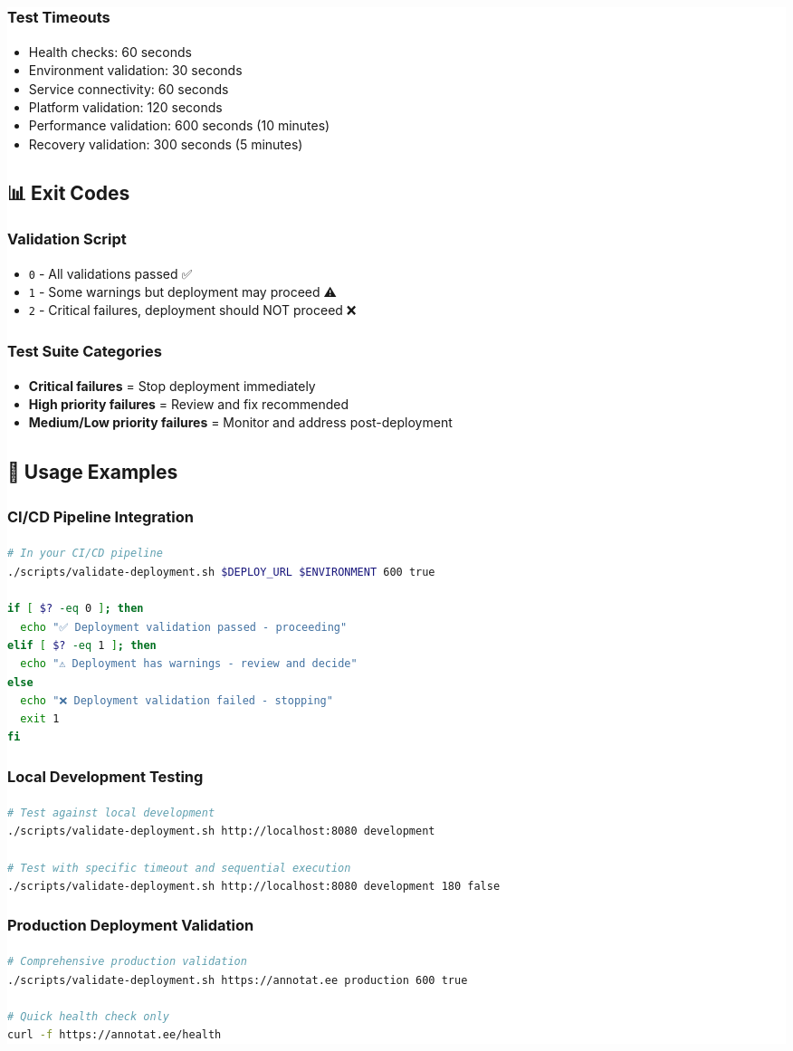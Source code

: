 ### Test Timeouts
- Health checks: 60 seconds
- Environment validation: 30 seconds
- Service connectivity: 60 seconds
- Platform validation: 120 seconds
- Performance validation: 600 seconds (10 minutes)
- Recovery validation: 300 seconds (5 minutes)

## 📊 Exit Codes

### Validation Script
- `0` - All validations passed ✅
- `1` - Some warnings but deployment may proceed ⚠️
- `2` - Critical failures, deployment should NOT proceed ❌

### Test Suite Categories
- **Critical failures** = Stop deployment immediately
- **High priority failures** = Review and fix recommended
- **Medium/Low priority failures** = Monitor and address post-deployment

## 🎯 Usage Examples

### CI/CD Pipeline Integration
```bash
# In your CI/CD pipeline
./scripts/validate-deployment.sh $DEPLOY_URL $ENVIRONMENT 600 true

if [ $? -eq 0 ]; then
  echo "✅ Deployment validation passed - proceeding"
elif [ $? -eq 1 ]; then
  echo "⚠️ Deployment has warnings - review and decide"
else
  echo "❌ Deployment validation failed - stopping"
  exit 1
fi
```

### Local Development Testing
```bash
# Test against local development
./scripts/validate-deployment.sh http://localhost:8080 development

# Test with specific timeout and sequential execution
./scripts/validate-deployment.sh http://localhost:8080 development 180 false
```

### Production Deployment Validation
```bash
# Comprehensive production validation
./scripts/validate-deployment.sh https://annotat.ee production 600 true

# Quick health check only
curl -f https://annotat.ee/health
```
